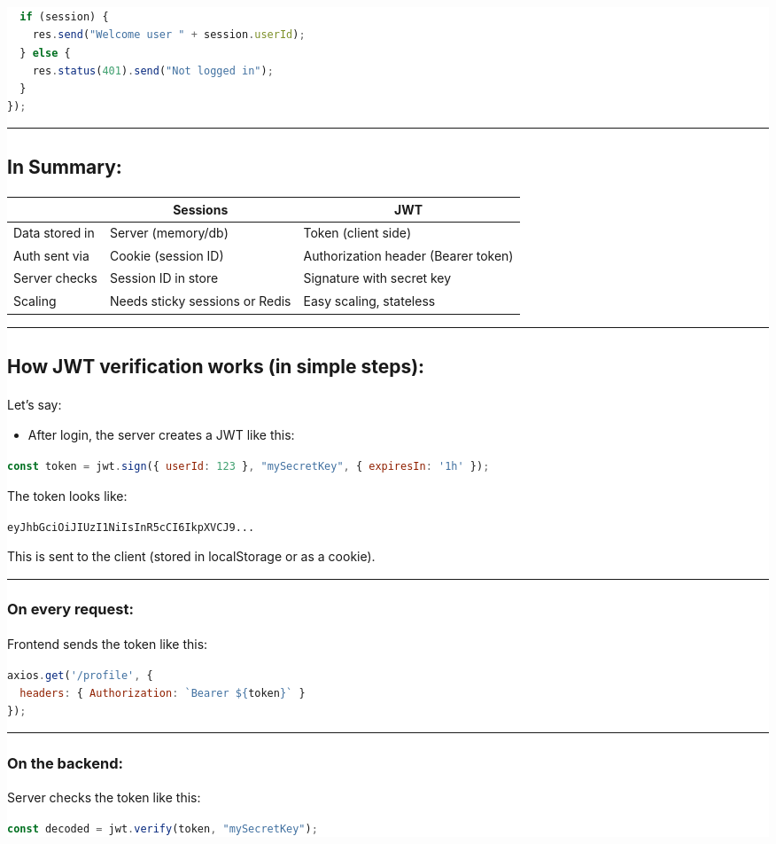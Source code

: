 ```js
  if (session) {
    res.send("Welcome user " + session.userId);
  } else {
    res.status(401).send("Not logged in");
  }
});
```

---

## **In Summary:**

|                | **Sessions**                             | **JWT**                                |
|----------------|------------------------------------------|-----------------------------------------|
| Data stored in | Server (memory/db)                       | Token (client side)                     |
| Auth sent via  | Cookie (session ID)                      | Authorization header (Bearer token)     |
| Server checks  | Session ID in store                      | Signature with secret key               |
| Scaling        | Needs sticky sessions or Redis           | Easy scaling, stateless                 |

---



## **How JWT verification works (in simple steps):**

Let’s say:

- After login, the server creates a JWT like this:
```js
const token = jwt.sign({ userId: 123 }, "mySecretKey", { expiresIn: '1h' });
```

The token looks like:
```
eyJhbGciOiJIUzI1NiIsInR5cCI6IkpXVCJ9...
```

This is sent to the client (stored in localStorage or as a cookie).

---

### **On every request:**
Frontend sends the token like this:
```js
axios.get('/profile', {
  headers: { Authorization: `Bearer ${token}` }
});
```

---

### **On the backend:**
Server checks the token like this:
```js
const decoded = jwt.verify(token, "mySecretKey");
```

